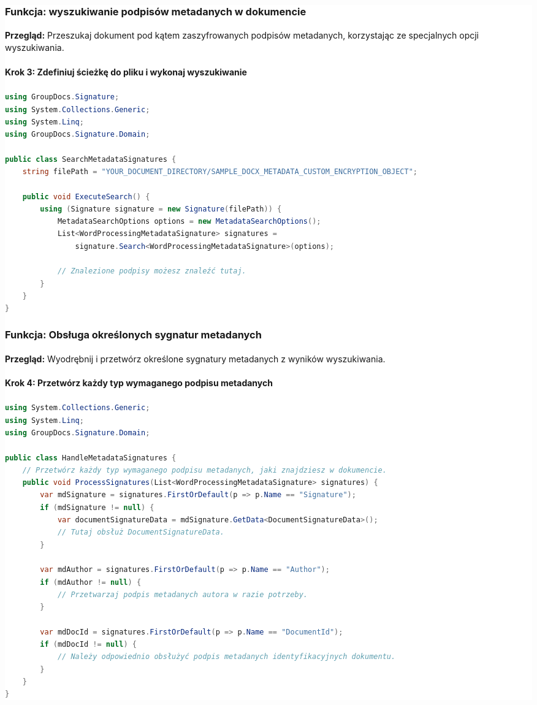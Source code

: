 ```csharp
```

### Funkcja: wyszukiwanie podpisów metadanych w dokumencie

**Przegląd:** Przeszukaj dokument pod kątem zaszyfrowanych podpisów metadanych, korzystając ze specjalnych opcji wyszukiwania.

#### Krok 3: Zdefiniuj ścieżkę do pliku i wykonaj wyszukiwanie
```csharp
using GroupDocs.Signature;
using System.Collections.Generic;
using System.Linq;
using GroupDocs.Signature.Domain;

public class SearchMetadataSignatures {
    string filePath = "YOUR_DOCUMENT_DIRECTORY/SAMPLE_DOCX_METADATA_CUSTOM_ENCRYPTION_OBJECT";

    public void ExecuteSearch() {
        using (Signature signature = new Signature(filePath)) {
            MetadataSearchOptions options = new MetadataSearchOptions();
            List<WordProcessingMetadataSignature> signatures = 
                signature.Search<WordProcessingMetadataSignature>(options);

            // Znalezione podpisy możesz znaleźć tutaj.
        }
    }
}
```

### Funkcja: Obsługa określonych sygnatur metadanych

**Przegląd:** Wyodrębnij i przetwórz określone sygnatury metadanych z wyników wyszukiwania.

#### Krok 4: Przetwórz każdy typ wymaganego podpisu metadanych
```csharp
using System.Collections.Generic;
using System.Linq;
using GroupDocs.Signature.Domain;

public class HandleMetadataSignatures {
    // Przetwórz każdy typ wymaganego podpisu metadanych, jaki znajdziesz w dokumencie.
    public void ProcessSignatures(List<WordProcessingMetadataSignature> signatures) {
        var mdSignature = signatures.FirstOrDefault(p => p.Name == "Signature");
        if (mdSignature != null) {
            var documentSignatureData = mdSignature.GetData<DocumentSignatureData>();
            // Tutaj obsłuż DocumentSignatureData.
        }

        var mdAuthor = signatures.FirstOrDefault(p => p.Name == "Author");
        if (mdAuthor != null) {
            // Przetwarzaj podpis metadanych autora w razie potrzeby.
        }

        var mdDocId = signatures.FirstOrDefault(p => p.Name == "DocumentId");
        if (mdDocId != null) {
            // Należy odpowiednio obsłużyć podpis metadanych identyfikacyjnych dokumentu.
        }
    }
}
```
